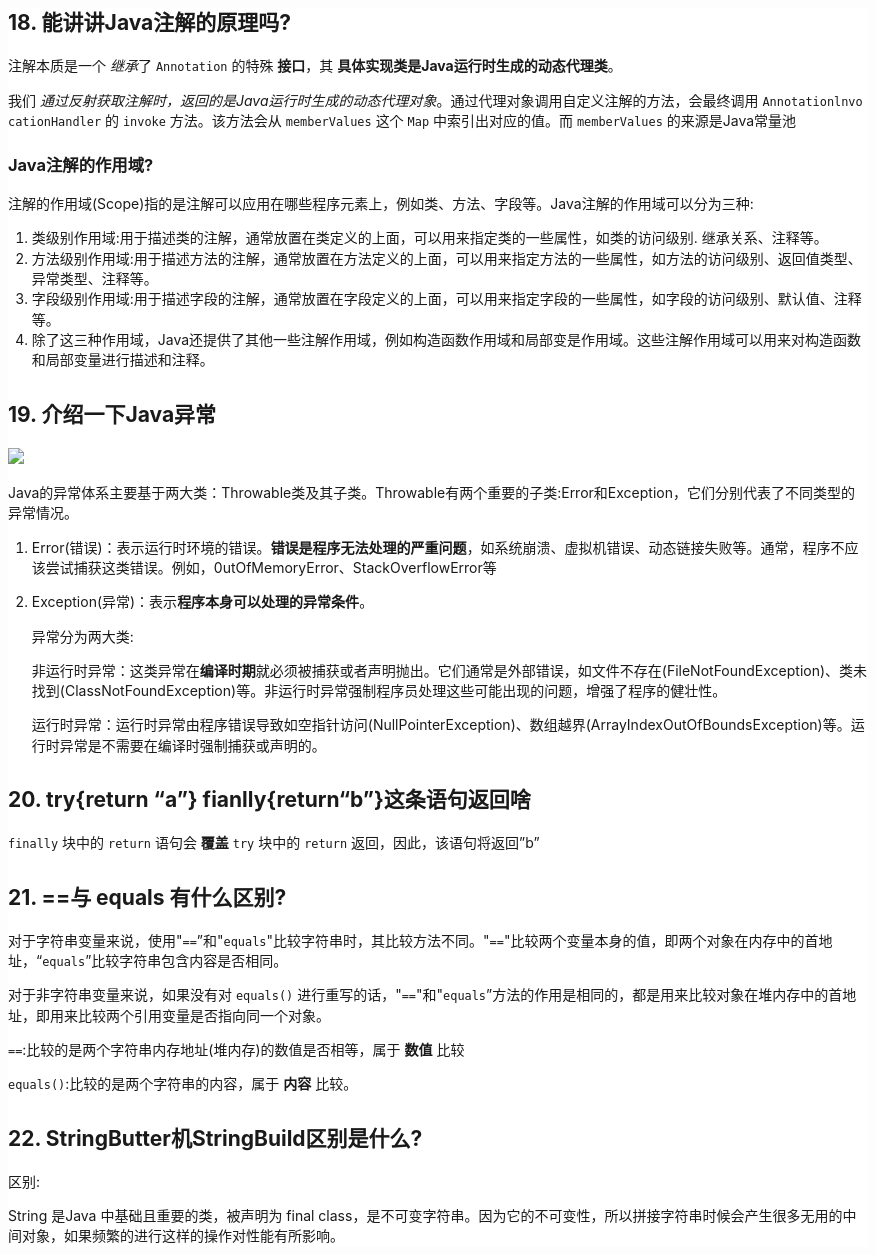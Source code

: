 ## 18. 能讲讲Java注解的原理吗?

注解本质是一个 *继承*了 `Annotation` 的特殊 **接口**，其 **具体实现类是Java运行时生成的动态代理类**。

我们 *通过反射获取注解时，返回的是Java运行时生成的动态代理对象*。通过代理对象调用自定义注解的方法，会最终调用 `AnnotationlnvocationHandler` 的 `invoke` 方法。该方法会从 `memberValues` 这个 `Map` 中索引出对应的值。而 `memberValues` 的来源是Java常量池

### Java注解的作用域?

注解的作用域(Scope)指的是注解可以应用在哪些程序元素上，例如类、方法、字段等。Java注解的作用域可以分为三种:

1. 类级别作用域:用于描述类的注解，通常放置在类定义的上面，可以用来指定类的一些属性，如类的访问级别.
   继承关系、注释等。
2. 方法级别作用域:用于描述方法的注解，通常放置在方法定义的上面，可以用来指定方法的一些属性，如方法的访问级别、返回值类型、异常类型、注释等。
3. 字段级别作用域:用于描述字段的注解，通常放置在字段定义的上面，可以用来指定字段的一些属性，如字段的访问级别、默认值、注释等。
4. 除了这三种作用域，Java还提供了其他一些注解作用域，例如构造函数作用域和局部变是作用域。这些注解作用域可以用来对构造函数和局部变量进行描述和注释。

## 19. 介绍一下Java异常

![](https://york-blog-1327009977.cos.ap-nanjing.myqcloud.com//APE-FRAME%E8%84%9A%E6%89%8B%E6%9E%B6%E9%A1%B9%E7%9B%AE/1720683900898-1d0ce69d-4b5d-41a6-a5df-022e42f8f4c5.webp)

Java的异常体系主要基于两大类：Throwable类及其子类。Throwable有两个重要的子类:Error和Exception，它们分别代表了不同类型的异常情况。

1. Error(错误)：表示运行时环境的错误。**错误是程序无法处理的严重问题**，如系统崩溃、虚拟机错误、动态链接失败等。通常，程序不应该尝试捕获这类错误。例如，0utOfMemoryError、StackOverflowError等

2. Exception(异常)：表示**程序本身可以处理的异常条件**。

   异常分为两大类:

   非运行时异常：这类异常在**编译时期**就必须被捕获或者声明抛出。它们通常是外部错误，如文件不存在(FileNotFoundException)、类未找到(ClassNotFoundException)等。非运行时异常强制程序员处理这些可能出现的问题，增强了程序的健壮性。

   运行时异常：运行时异常由程序错误导致如空指针访问(NullPointerException)、数组越界(ArrayIndexOutOfBoundsException)等。运行时异常是不需要在编译时强制捕获或声明的。

## 20. try{return “a”} fianlly{return“b”}这条语句返回啥

`finally` 块中的 `return` 语句会 **覆盖** `try` 块中的 `return` 返回，因此，该语句将返回”b”

## 21. ==与 equals 有什么区别?
对于字符串变量来说，使用"`==`”和"`equals`"比较字符串时，其比较方法不同。"`==`"比较两个变量本身的值，即两个对象在内存中的首地址，“`equals`”比较字符串包含内容是否相同。

对于非字符串变量来说，如果没有对 `equals()` 进行重写的话，"`==`"和"`equals`”方法的作用是相同的，都是用来比较对象在堆内存中的首地址，即用来比较两个引用变量是否指向同一个对象。

`==`:比较的是两个字符串内存地址(堆内存)的数值是否相等，属于 **数值** 比较

`equals()`:比较的是两个字符串的内容，属于 **内容** 比较。

## 22. StringButter机StringBuild区别是什么?
区别:

String 是Java 中基础且重要的类，被声明为 final class，是不可变字符串。因为它的不可变性，所以拼接字符串时候会产生很多无用的中间对象，如果频繁的进行这样的操作对性能有所影响。
